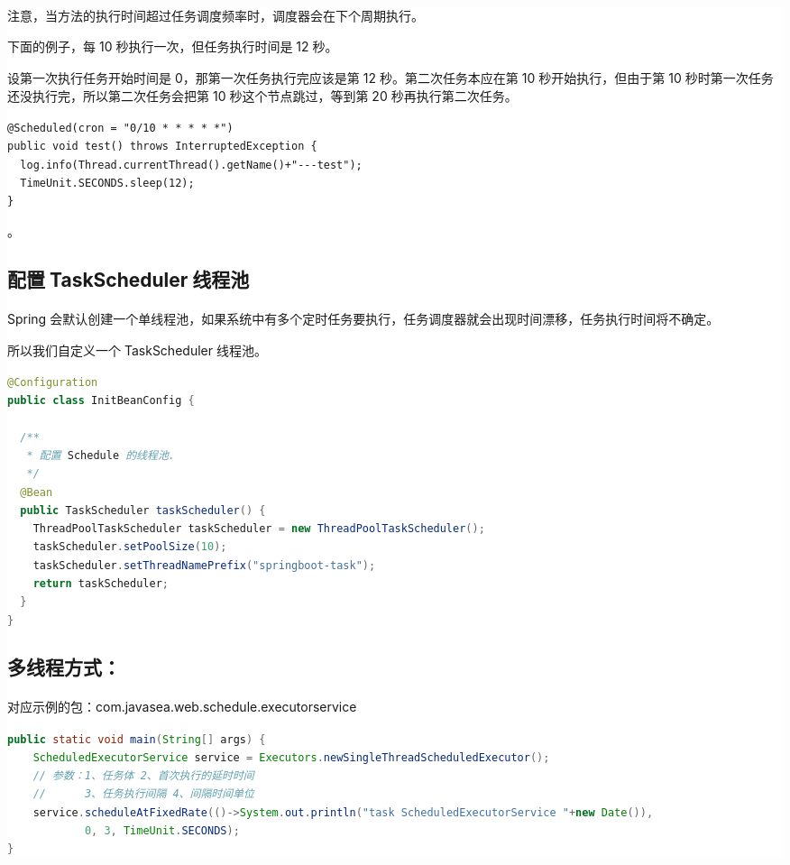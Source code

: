 注意，当方法的执行时间超过任务调度频率时，调度器会在下个周期执行。

下面的例子，每 10 秒执行一次，但任务执行时间是 12 秒。

设第一次执行任务开始时间是 0，那第一次任务执行完应该是第 12 秒。第二次任务本应在第 10 秒开始执行，但由于第 10 秒时第一次任务还没执行完，所以第二次任务会把第 10 秒这个节点跳过，等到第 20 秒再执行第二次任务。

```
@Scheduled(cron = "0/10 * * * * *")
public void test() throws InterruptedException {
  log.info(Thread.currentThread().getName()+"---test");
  TimeUnit.SECONDS.sleep(12);
}
```

。

## 配置 TaskScheduler 线程池

Spring 会默认创建一个单线程池，如果系统中有多个定时任务要执行，任务调度器就会出现时间漂移，任务执行时间将不确定。

所以我们自定义一个 TaskScheduler 线程池。

```java
@Configuration
public class InitBeanConfig {

  /**
   * 配置 Schedule 的线程池.
   */
  @Bean
  public TaskScheduler taskScheduler() {
    ThreadPoolTaskScheduler taskScheduler = new ThreadPoolTaskScheduler();
    taskScheduler.setPoolSize(10);
    taskScheduler.setThreadNamePrefix("springboot-task");
    return taskScheduler;
  }
}
```



## 多线程方式：

对应示例的包：com.javasea.web.schedule.executorservice

```java
public static void main(String[] args) {
    ScheduledExecutorService service = Executors.newSingleThreadScheduledExecutor();
    // 参数：1、任务体 2、首次执行的延时时间
    //      3、任务执行间隔 4、间隔时间单位
    service.scheduleAtFixedRate(()->System.out.println("task ScheduledExecutorService "+new Date()),
            0, 3, TimeUnit.SECONDS);
}
```
